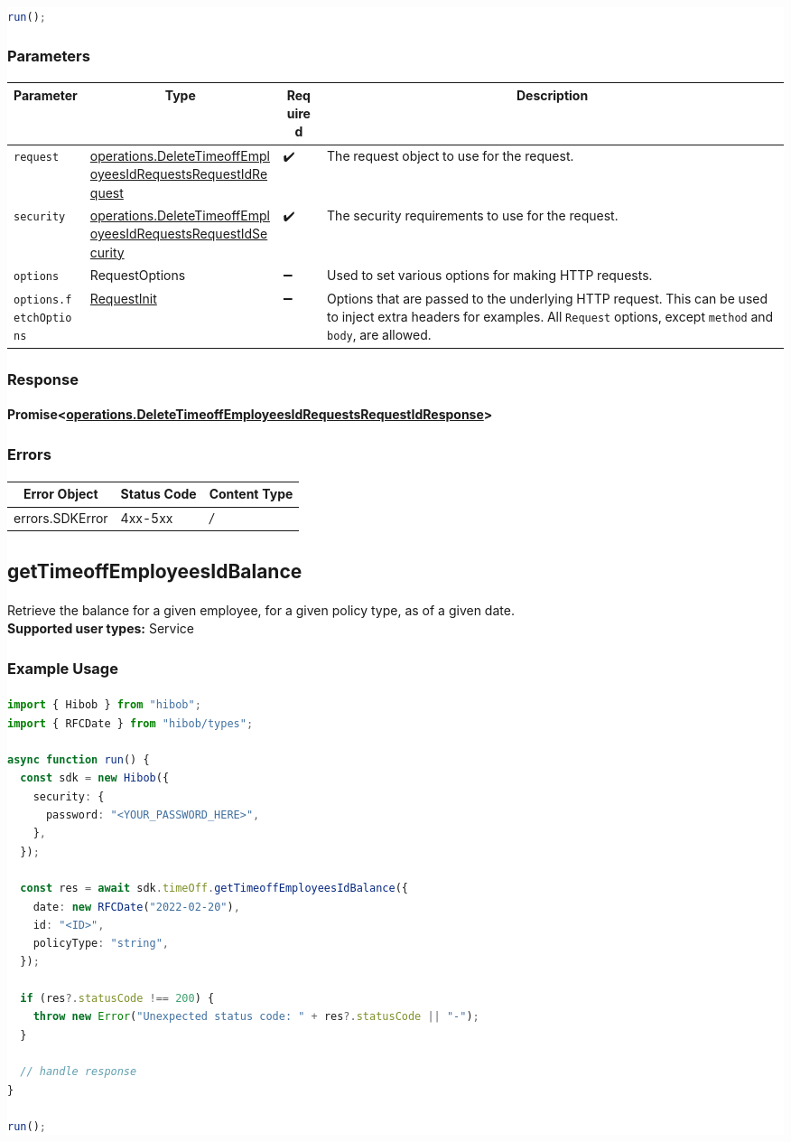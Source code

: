```typescript
run();
```

### Parameters

| Parameter                                                                                                                                                                      | Type                                                                                                                                                                           | Required                                                                                                                                                                       | Description                                                                                                                                                                    |
| ------------------------------------------------------------------------------------------------------------------------------------------------------------------------------ | ------------------------------------------------------------------------------------------------------------------------------------------------------------------------------ | ------------------------------------------------------------------------------------------------------------------------------------------------------------------------------ | ------------------------------------------------------------------------------------------------------------------------------------------------------------------------------ |
| `request`                                                                                                                                                                      | [operations.DeleteTimeoffEmployeesIdRequestsRequestIdRequest](../../sdk/models/operations/deletetimeoffemployeesidrequestsrequestidrequest.md)                                 | :heavy_check_mark:                                                                                                                                                             | The request object to use for the request.                                                                                                                                     |
| `security`                                                                                                                                                                     | [operations.DeleteTimeoffEmployeesIdRequestsRequestIdSecurity](../../sdk/models/operations/deletetimeoffemployeesidrequestsrequestidsecurity.md)                               | :heavy_check_mark:                                                                                                                                                             | The security requirements to use for the request.                                                                                                                              |
| `options`                                                                                                                                                                      | RequestOptions                                                                                                                                                                 | :heavy_minus_sign:                                                                                                                                                             | Used to set various options for making HTTP requests.                                                                                                                          |
| `options.fetchOptions`                                                                                                                                                         | [RequestInit](https://developer.mozilla.org/en-US/docs/Web/API/Request/Request#options)                                                                                        | :heavy_minus_sign:                                                                                                                                                             | Options that are passed to the underlying HTTP request. This can be used to inject extra headers for examples. All `Request` options, except `method` and `body`, are allowed. |


### Response

**Promise<[operations.DeleteTimeoffEmployeesIdRequestsRequestIdResponse](../../sdk/models/operations/deletetimeoffemployeesidrequestsrequestidresponse.md)>**
### Errors

| Error Object    | Status Code     | Content Type    |
| --------------- | --------------- | --------------- |
| errors.SDKError | 4xx-5xx         | */*             |

## getTimeoffEmployeesIdBalance

Retrieve the balance for a given employee, for a given policy type, as of a given date.<br /><b>Supported user types:</b> Service

### Example Usage

```typescript
import { Hibob } from "hibob";
import { RFCDate } from "hibob/types";

async function run() {
  const sdk = new Hibob({
    security: {
      password: "<YOUR_PASSWORD_HERE>",
    },
  });

  const res = await sdk.timeOff.getTimeoffEmployeesIdBalance({
    date: new RFCDate("2022-02-20"),
    id: "<ID>",
    policyType: "string",
  });

  if (res?.statusCode !== 200) {
    throw new Error("Unexpected status code: " + res?.statusCode || "-");
  }
  
  // handle response
}

run();
```
